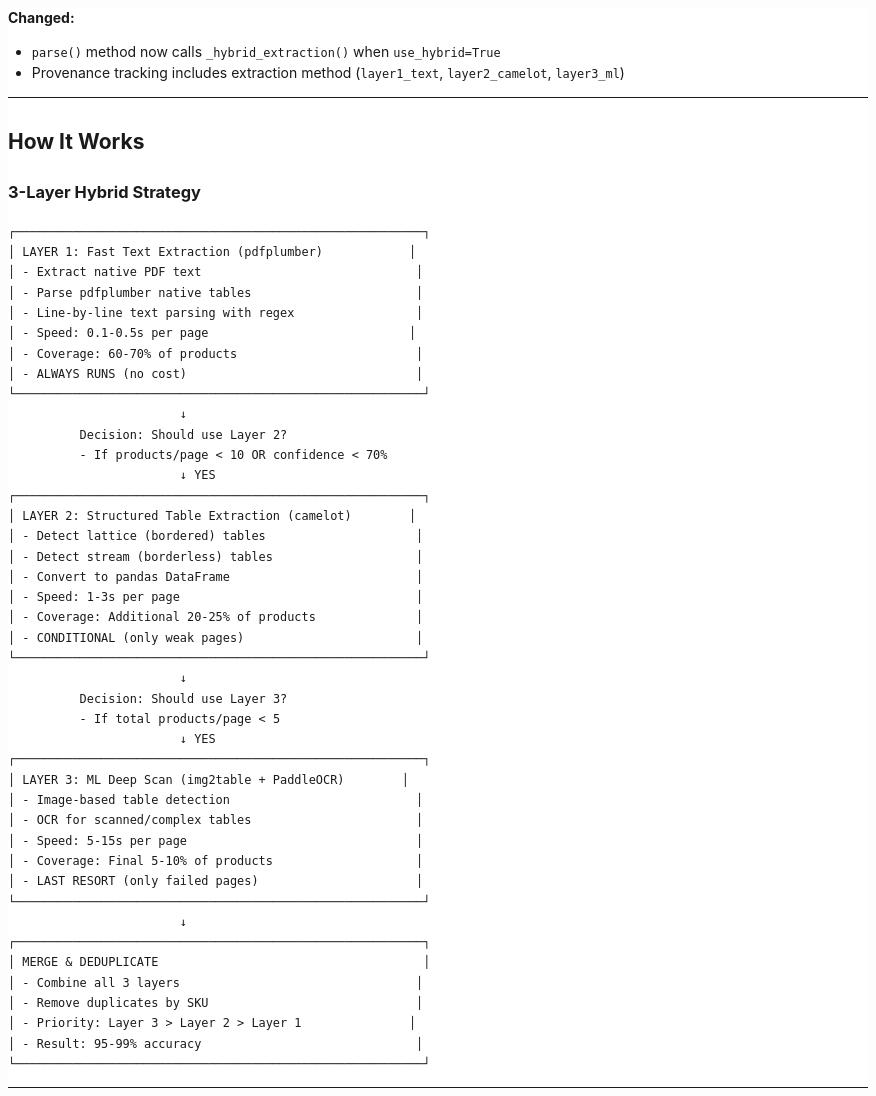 **Changed:**
- `parse()` method now calls `_hybrid_extraction()` when `use_hybrid=True`
- Provenance tracking includes extraction method (`layer1_text`, `layer2_camelot`, `layer3_ml`)

---

## How It Works

### 3-Layer Hybrid Strategy

```
┌─────────────────────────────────────────────────────────┐
│ LAYER 1: Fast Text Extraction (pdfplumber)            │
│ - Extract native PDF text                              │
│ - Parse pdfplumber native tables                       │
│ - Line-by-line text parsing with regex                 │
│ - Speed: 0.1-0.5s per page                            │
│ - Coverage: 60-70% of products                         │
│ - ALWAYS RUNS (no cost)                                │
└─────────────────────────────────────────────────────────┘
                        ↓
          Decision: Should use Layer 2?
          - If products/page < 10 OR confidence < 70%
                        ↓ YES
┌─────────────────────────────────────────────────────────┐
│ LAYER 2: Structured Table Extraction (camelot)        │
│ - Detect lattice (bordered) tables                     │
│ - Detect stream (borderless) tables                    │
│ - Convert to pandas DataFrame                          │
│ - Speed: 1-3s per page                                 │
│ - Coverage: Additional 20-25% of products              │
│ - CONDITIONAL (only weak pages)                        │
└─────────────────────────────────────────────────────────┘
                        ↓
          Decision: Should use Layer 3?
          - If total products/page < 5
                        ↓ YES
┌─────────────────────────────────────────────────────────┐
│ LAYER 3: ML Deep Scan (img2table + PaddleOCR)        │
│ - Image-based table detection                          │
│ - OCR for scanned/complex tables                       │
│ - Speed: 5-15s per page                                │
│ - Coverage: Final 5-10% of products                    │
│ - LAST RESORT (only failed pages)                      │
└─────────────────────────────────────────────────────────┘
                        ↓
┌─────────────────────────────────────────────────────────┐
│ MERGE & DEDUPLICATE                                     │
│ - Combine all 3 layers                                 │
│ - Remove duplicates by SKU                             │
│ - Priority: Layer 3 > Layer 2 > Layer 1               │
│ - Result: 95-99% accuracy                              │
└─────────────────────────────────────────────────────────┘
```

---